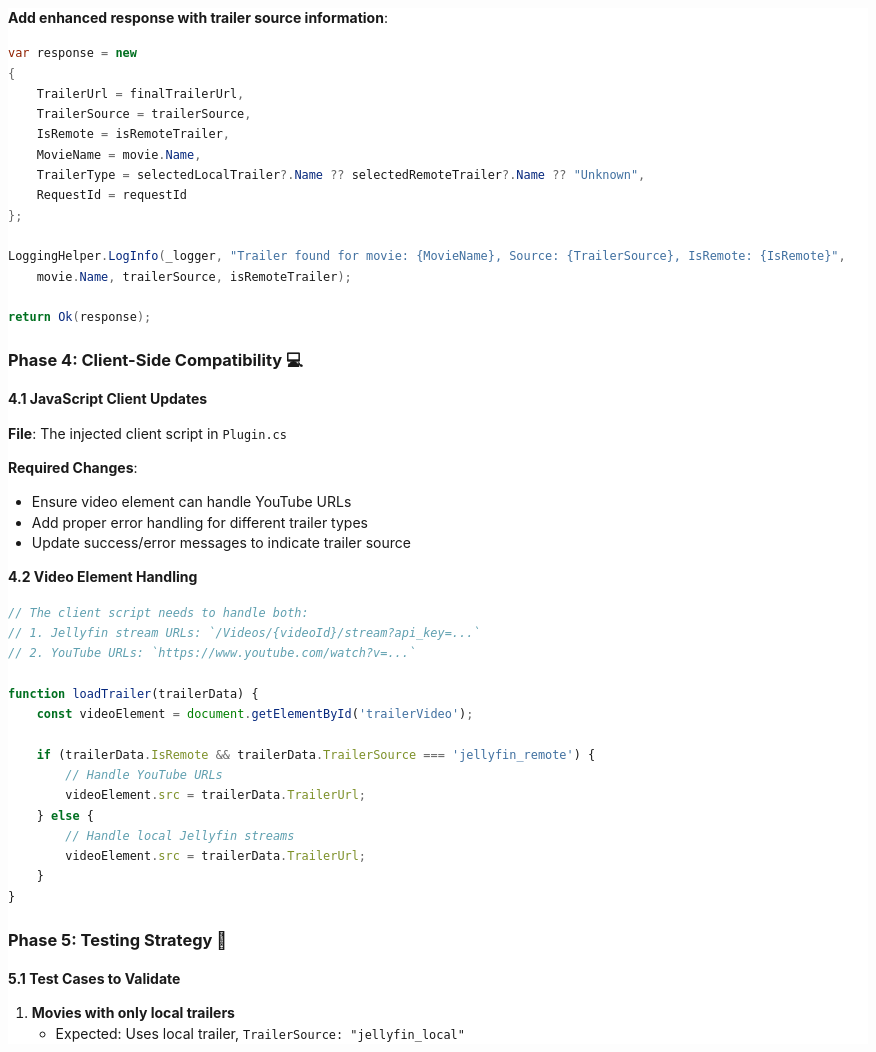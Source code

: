 **Add enhanced response with trailer source information**:
```csharp
var response = new
{
    TrailerUrl = finalTrailerUrl,
    TrailerSource = trailerSource,
    IsRemote = isRemoteTrailer,
    MovieName = movie.Name,
    TrailerType = selectedLocalTrailer?.Name ?? selectedRemoteTrailer?.Name ?? "Unknown",
    RequestId = requestId
};

LoggingHelper.LogInfo(_logger, "Trailer found for movie: {MovieName}, Source: {TrailerSource}, IsRemote: {IsRemote}",
    movie.Name, trailerSource, isRemoteTrailer);

return Ok(response);
```

### Phase 4: Client-Side Compatibility 💻

**4.1 JavaScript Client Updates**

**File**: The injected client script in `Plugin.cs`

**Required Changes**:
- Ensure video element can handle YouTube URLs
- Add proper error handling for different trailer types
- Update success/error messages to indicate trailer source

**4.2 Video Element Handling**
```javascript
// The client script needs to handle both:
// 1. Jellyfin stream URLs: `/Videos/{videoId}/stream?api_key=...`
// 2. YouTube URLs: `https://www.youtube.com/watch?v=...`

function loadTrailer(trailerData) {
    const videoElement = document.getElementById('trailerVideo');

    if (trailerData.IsRemote && trailerData.TrailerSource === 'jellyfin_remote') {
        // Handle YouTube URLs
        videoElement.src = trailerData.TrailerUrl;
    } else {
        // Handle local Jellyfin streams
        videoElement.src = trailerData.TrailerUrl;
    }
}
```

### Phase 5: Testing Strategy 🧪

**5.1 Test Cases to Validate**

1. **Movies with only local trailers**
   - Expected: Uses local trailer, `TrailerSource: "jellyfin_local"`
